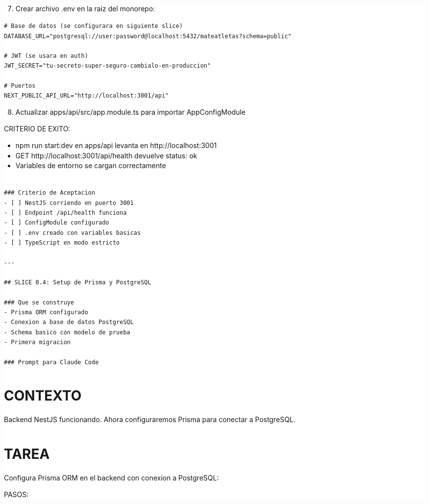 7. Crear archivo .env en la raiz del monorepo:

```
# Base de datos (se configurara en siguiente slice)
DATABASE_URL="postgresql://user:password@localhost:5432/mateatletas?schema=public"

# JWT (se usara en auth)
JWT_SECRET="tu-secreto-super-seguro-cambialo-en-produccion"

# Puertos
NEXT_PUBLIC_API_URL="http://localhost:3001/api"
```

8. Actualizar apps/api/src/app.module.ts para importar AppConfigModule

CRITERIO DE EXITO:

- npm run start:dev en apps/api levanta en http://localhost:3001
- GET http://localhost:3001/api/health devuelve status: ok
- Variables de entorno se cargan correctamente

```

### Criterio de Aceptacion
- [ ] NestJS corriendo en puerto 3001
- [ ] Endpoint /api/health funciona
- [ ] ConfigModule configurado
- [ ] .env creado con variables basicas
- [ ] TypeScript en modo estricto

---

## SLICE 0.4: Setup de Prisma y PostgreSQL

### Que se construye
- Prisma ORM configurado
- Conexion a base de datos PostgreSQL
- Schema basico con modelo de prueba
- Primera migracion

### Prompt para Claude Code

```

# CONTEXTO

Backend NestJS funcionando. Ahora configuraremos Prisma para conectar a PostgreSQL.

# TAREA

Configura Prisma ORM en el backend con conexion a PostgreSQL:

PASOS:
